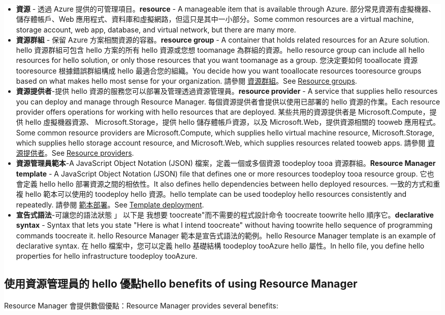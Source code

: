 * <span data-ttu-id="90e32-113">**資源** - 透過 Azure 提供的可管理項目。</span><span class="sxs-lookup"><span data-stu-id="90e32-113">**resource** - A manageable item that is available through Azure.</span></span> <span data-ttu-id="90e32-114">部分常見資源有虛擬機器、儲存體帳戶、Web 應用程式、資料庫和虛擬網路，但這只是其中一小部分。</span><span class="sxs-lookup"><span data-stu-id="90e32-114">Some common resources are a virtual machine, storage account, web app, database, and virtual network, but there are many more.</span></span>
* <span data-ttu-id="90e32-115">**資源群組** - 保留 Azure 方案相關資源的容器。</span><span class="sxs-lookup"><span data-stu-id="90e32-115">**resource group** - A container that holds related resources for an Azure solution.</span></span> <span data-ttu-id="90e32-116">hello 資源群組可包含 hello 方案的所有 hello 資源或您想 toomanage 為群組的資源。</span><span class="sxs-lookup"><span data-stu-id="90e32-116">hello resource group can include all hello resources for hello solution, or only those resources that you want toomanage as a group.</span></span> <span data-ttu-id="90e32-117">您決定要如何 tooallocate 資源 tooresource 根據錯誤群組構成 hello 最適合您的組織。</span><span class="sxs-lookup"><span data-stu-id="90e32-117">You decide how you want tooallocate resources tooresource groups based on what makes hello most sense for your organization.</span></span> <span data-ttu-id="90e32-118">請參閱 [資源群組](#resource-groups)。</span><span class="sxs-lookup"><span data-stu-id="90e32-118">See [Resource groups](#resource-groups).</span></span>
* <span data-ttu-id="90e32-119">**資源提供者**-提供 hello 資源的服務您可以部署及管理透過資源管理員。</span><span class="sxs-lookup"><span data-stu-id="90e32-119">**resource provider** - A service that supplies hello resources you can deploy and manage through Resource Manager.</span></span> <span data-ttu-id="90e32-120">每個資源提供者會提供以使用已部署的 hello 資源的作業。</span><span class="sxs-lookup"><span data-stu-id="90e32-120">Each resource provider offers operations for working with hello resources that are deployed.</span></span> <span data-ttu-id="90e32-121">某些共用的資源提供者是 Microsoft.Compute，提供 hello 虛擬機器資源、 Microsoft.Storage，提供 hello 儲存體帳戶資源，以及 Microsoft.Web，提供資源相關的 tooweb 應用程式。</span><span class="sxs-lookup"><span data-stu-id="90e32-121">Some common resource providers are Microsoft.Compute, which supplies hello virtual machine resource, Microsoft.Storage, which supplies hello storage account resource, and Microsoft.Web, which supplies resources related tooweb apps.</span></span> <span data-ttu-id="90e32-122">請參閱 [資源提供者](#resource-providers)。</span><span class="sxs-lookup"><span data-stu-id="90e32-122">See [Resource providers](#resource-providers).</span></span>
* <span data-ttu-id="90e32-123">**資源管理員範本**-A JavaScript Object Notation (JSON) 檔案，定義一個或多個資源 toodeploy tooa 資源群組。</span><span class="sxs-lookup"><span data-stu-id="90e32-123">**Resource Manager template** - A JavaScript Object Notation (JSON) file that defines one or more resources toodeploy tooa resource group.</span></span> <span data-ttu-id="90e32-124">它也會定義 hello hello 部署資源之間的相依性。</span><span class="sxs-lookup"><span data-stu-id="90e32-124">It also defines hello dependencies between hello deployed resources.</span></span> <span data-ttu-id="90e32-125">一致的方式和重複 hello 範本可以使用的 toodeploy hello 資源。</span><span class="sxs-lookup"><span data-stu-id="90e32-125">hello template can be used toodeploy hello resources consistently and repeatedly.</span></span> <span data-ttu-id="90e32-126">請參閱 [範本部署](#template-deployment)。</span><span class="sxs-lookup"><span data-stu-id="90e32-126">See [Template deployment](#template-deployment).</span></span>
* <span data-ttu-id="90e32-127">**宣告式語法**-可讓您的語法狀態 」 以下是 我想要 toocreate"而不需要的程式設計命令 toocreate toowrite hello 順序它。</span><span class="sxs-lookup"><span data-stu-id="90e32-127">**declarative syntax** - Syntax that lets you state "Here is what I intend toocreate" without having toowrite hello sequence of programming commands toocreate it.</span></span> <span data-ttu-id="90e32-128">hello Resource Manager 範本是宣告式語法的範例。</span><span class="sxs-lookup"><span data-stu-id="90e32-128">hello Resource Manager template is an example of declarative syntax.</span></span> <span data-ttu-id="90e32-129">在 hello 檔案中，您可以定義 hello 基礎結構 toodeploy tooAzure hello 屬性。</span><span class="sxs-lookup"><span data-stu-id="90e32-129">In hello file, you define hello properties for hello infrastructure toodeploy tooAzure.</span></span> 

## <a name="hello-benefits-of-using-resource-manager"></a><span data-ttu-id="90e32-130">使用資源管理員的 hello 優點</span><span class="sxs-lookup"><span data-stu-id="90e32-130">hello benefits of using Resource Manager</span></span>
<span data-ttu-id="90e32-131">Resource Manager 會提供數個優點：</span><span class="sxs-lookup"><span data-stu-id="90e32-131">Resource Manager provides several benefits:</span></span>
